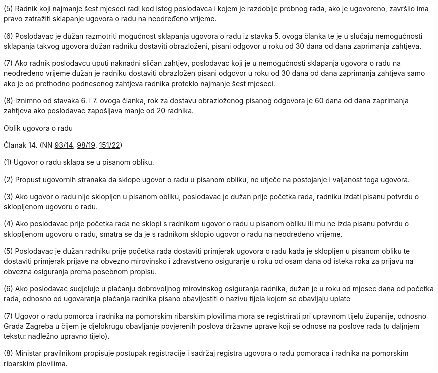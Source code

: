 \(5\) Radnik koji najmanje šest mjeseci radi kod istog poslodavca i
kojem je razdoblje probnog rada, ako je ugovoreno, završilo ima pravo
zatražiti sklapanje ugovora o radu na neodređeno vrijeme.

\(6\) Poslodavac je dužan razmotriti mogućnost sklapanja ugovora o radu
iz stavka 5. ovoga članka te je u slučaju nemogućnosti sklapanja takvog
ugovora dužan radniku dostaviti obrazloženi, pisani odgovor u roku od 30
dana od dana zaprimanja zahtjeva.

\(7\) Ako radnik poslodavcu uputi naknadni sličan zahtjev, poslodavac
koji je u nemogućnosti sklapanja ugovora o radu na neodređeno vrijeme
dužan je radniku dostaviti obrazložen pisani odgovor u roku od 30 dana
od dana zaprimanja zahtjeva samo ako je od prethodno podnesenog zahtjeva
radnika proteklo najmanje šest mjeseci.

\(8\) Iznimno od stavaka 6. i 7. ovoga članka, rok za dostavu
obrazloženog pisanog odgovora je 60 dana od dana zaprimanja zahtjeva ako
poslodavac zapošljava manje od 20 radnika.

Oblik ugovora o radu

Članak 14. (NN [93/14](https://www.zakon.hr/cms.htm?id=26185),
[98/19](https://www.zakon.hr/cms.htm?id=40775),
[151/22](https://www.zakon.hr/cms.htm?id=55102))

\(1\) Ugovor o radu sklapa se u pisanom obliku.

\(2\) Propust ugovornih stranaka da sklope ugovor o radu u pisanom
obliku, ne utječe na postojanje i valjanost toga ugovora.

\(3\) Ako ugovor o radu nije sklopljen u pisanom obliku, poslodavac je
dužan prije početka rada, radniku izdati pisanu potvrdu o sklopljenom
ugovoru o radu.

\(4\) Ako poslodavac prije početka rada ne sklopi s radnikom ugovor o
radu u pisanom obliku ili mu ne izda pisanu potvrdu o sklopljenom
ugovoru o radu, smatra se da je s radnikom sklopio ugovor o radu na
neodređeno vrijeme.

\(5\) Poslodavac je dužan radniku prije početka rada dostaviti primjerak
ugovora o radu kada je sklopljen u pisanom obliku te dostaviti primjerak
prijave na obvezno mirovinsko i zdravstveno osiguranje u roku od osam
dana od isteka roka za prijavu na obvezna osiguranja prema posebnom
propisu.

\(6\) Ako poslodavac sudjeluje u plaćanju dobrovoljnog mirovinskog
osiguranja radnika, dužan je u roku od mjesec dana od početka rada,
odnosno od ugovaranja plaćanja radnika pisano obavijestiti o nazivu
tijela kojem se obavljaju uplate

\(7\) Ugovor o radu pomorca i radnika na pomorskim ribarskim plovilima
mora se registrirati pri upravnom tijelu županije, odnosno Grada Zagreba
u čijem je djelokrugu obavljanje povjerenih poslova državne uprave koji
se odnose na poslove rada (u daljnjem tekstu: nadležno upravno tijelo).

\(8\) Ministar pravilnikom propisuje postupak registracije i sadržaj
registra ugovora o radu pomoraca i radnika na pomorskim ribarskim
plovilima.
